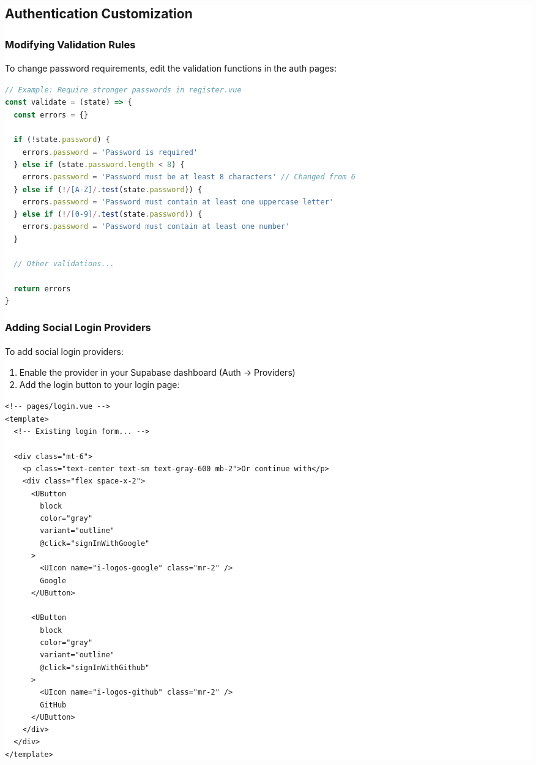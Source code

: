 ## Authentication Customization

### Modifying Validation Rules

To change password requirements, edit the validation functions in the auth pages:

```js
// Example: Require stronger passwords in register.vue
const validate = (state) => {
  const errors = {}
  
  if (!state.password) {
    errors.password = 'Password is required'
  } else if (state.password.length < 8) {
    errors.password = 'Password must be at least 8 characters' // Changed from 6
  } else if (!/[A-Z]/.test(state.password)) {
    errors.password = 'Password must contain at least one uppercase letter'
  } else if (!/[0-9]/.test(state.password)) {
    errors.password = 'Password must contain at least one number'
  }
  
  // Other validations...
  
  return errors
}
```

### Adding Social Login Providers

To add social login providers:

1. Enable the provider in your Supabase dashboard (Auth → Providers)
2. Add the login button to your login page:

```vue
<!-- pages/login.vue -->
<template>
  <!-- Existing login form... -->
  
  <div class="mt-6">
    <p class="text-center text-sm text-gray-600 mb-2">Or continue with</p>
    <div class="flex space-x-2">
      <UButton 
        block 
        color="gray" 
        variant="outline" 
        @click="signInWithGoogle"
      >
        <UIcon name="i-logos-google" class="mr-2" />
        Google
      </UButton>
      
      <UButton 
        block 
        color="gray" 
        variant="outline" 
        @click="signInWithGithub"
      >
        <UIcon name="i-logos-github" class="mr-2" />
        GitHub
      </UButton>
    </div>
  </div>
</template>

```
